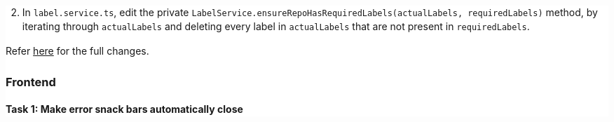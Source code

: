   2. In `label.service.ts`, edit the private `LabelService.ensureRepoHasRequiredLabels(actualLabels, requiredLabels)` method, by iterating through `actualLabels` and deleting every label in `actualLabels` that are not present in `requiredLabels`.

  Refer [here](https://github.com/chunweii/CATcher/commit/eb38328b263aa08376fb6e5e47b83c4a07d00650) for the full changes.

  </panel>

</panel>


### Frontend

<panel header="**Task 1: Make error snack bars automatically close**" type="primary">

  **Task 1: Make error snack bars automatically close**
